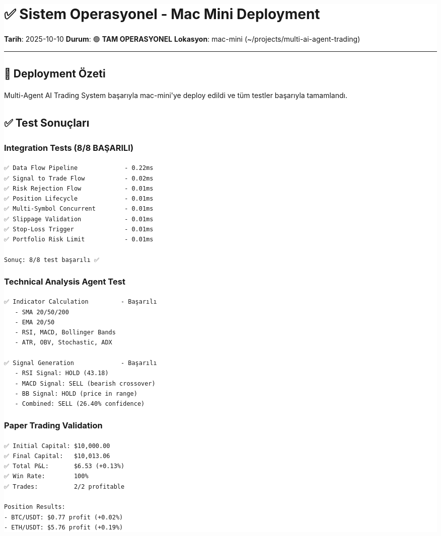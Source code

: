 # ✅ Sistem Operasyonel - Mac Mini Deployment

**Tarih**: 2025-10-10
**Durum**: 🟢 **TAM OPERASYONEL**
**Lokasyon**: mac-mini (~/projects/multi-ai-agent-trading)

---

## 🎯 Deployment Özeti

Multi-Agent AI Trading System başarıyla mac-mini'ye deploy edildi ve tüm testler başarıyla tamamlandı.

## ✅ Test Sonuçları

### Integration Tests (8/8 BAŞARILI)
```
✅ Data Flow Pipeline             - 0.22ms
✅ Signal to Trade Flow           - 0.02ms
✅ Risk Rejection Flow            - 0.01ms
✅ Position Lifecycle             - 0.01ms
✅ Multi-Symbol Concurrent        - 0.01ms
✅ Slippage Validation            - 0.01ms
✅ Stop-Loss Trigger              - 0.01ms
✅ Portfolio Risk Limit           - 0.01ms

Sonuç: 8/8 test başarılı ✅
```

### Technical Analysis Agent Test
```
✅ Indicator Calculation         - Başarılı
   - SMA 20/50/200
   - EMA 20/50
   - RSI, MACD, Bollinger Bands
   - ATR, OBV, Stochastic, ADX

✅ Signal Generation             - Başarılı
   - RSI Signal: HOLD (43.18)
   - MACD Signal: SELL (bearish crossover)
   - BB Signal: HOLD (price in range)
   - Combined: SELL (26.40% confidence)
```

### Paper Trading Validation
```
✅ Initial Capital: $10,000.00
✅ Final Capital:   $10,013.06
✅ Total P&L:       $6.53 (+0.13%)
✅ Win Rate:        100%
✅ Trades:          2/2 profitable

Position Results:
- BTC/USDT: $0.77 profit (+0.02%)
- ETH/USDT: $5.76 profit (+0.19%)
```
